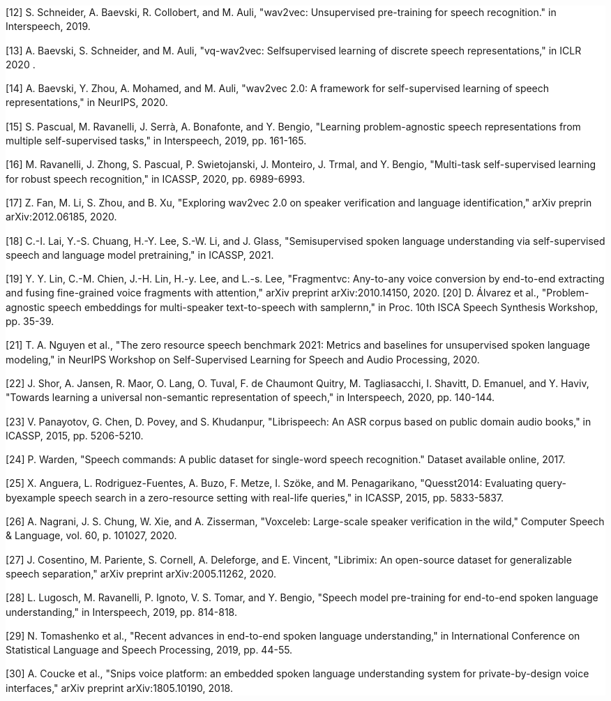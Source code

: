 [12] S. Schneider, A. Baevski, R. Collobert, and M. Auli, "wav2vec: Unsupervised pre-training for speech recognition." in Interspeech, 2019.

[13] A. Baevski, S. Schneider, and M. Auli, "vq-wav2vec: Selfsupervised learning of discrete speech representations," in ICLR 2020 .

[14] A. Baevski, Y. Zhou, A. Mohamed, and M. Auli, "wav2vec 2.0: A framework for self-supervised learning of speech representations," in NeurIPS, 2020.

[15] S. Pascual, M. Ravanelli, J. Serrà, A. Bonafonte, and Y. Bengio, "Learning problem-agnostic speech representations from multiple self-supervised tasks," in Interspeech, 2019, pp. 161-165.

[16] M. Ravanelli, J. Zhong, S. Pascual, P. Swietojanski, J. Monteiro, J. Trmal, and Y. Bengio, "Multi-task self-supervised learning for robust speech recognition," in ICASSP, 2020, pp. 6989-6993.

[17] Z. Fan, M. Li, S. Zhou, and B. Xu, "Exploring wav2vec 2.0 on speaker verification and language identification," arXiv preprin arXiv:2012.06185, 2020.

[18] C.-I. Lai, Y.-S. Chuang, H.-Y. Lee, S.-W. Li, and J. Glass, "Semisupervised spoken language understanding via self-supervised speech and language model pretraining," in ICASSP, 2021.

[19] Y. Y. Lin, C.-M. Chien, J.-H. Lin, H.-y. Lee, and L.-s. Lee, "Fragmentvc: Any-to-any voice conversion by end-to-end extracting and fusing fine-grained voice fragments with attention," arXiv preprint arXiv:2010.14150, 2020.
[20] D. Álvarez et al., "Problem-agnostic speech embeddings for multi-speaker text-to-speech with samplernn," in Proc. 10th ISCA Speech Synthesis Workshop, pp. 35-39.

[21] T. A. Nguyen et al., "The zero resource speech benchmark 2021: Metrics and baselines for unsupervised spoken language modeling," in NeurIPS Workshop on Self-Supervised Learning for Speech and Audio Processing, 2020.

[22] J. Shor, A. Jansen, R. Maor, O. Lang, O. Tuval, F. de Chaumont Quitry, M. Tagliasacchi, I. Shavitt, D. Emanuel, and Y. Haviv, "Towards learning a universal non-semantic representation of speech," in Interspeech, 2020, pp. 140-144.

[23] V. Panayotov, G. Chen, D. Povey, and S. Khudanpur, "Librispeech: An ASR corpus based on public domain audio books," in ICASSP, 2015, pp. 5206-5210.

[24] P. Warden, "Speech commands: A public dataset for single-word speech recognition." Dataset available online, 2017.

[25] X. Anguera, L. Rodriguez-Fuentes, A. Buzo, F. Metze, I. Szöke, and M. Penagarikano, "Quesst2014: Evaluating query-byexample speech search in a zero-resource setting with real-life queries," in ICASSP, 2015, pp. 5833-5837.

[26] A. Nagrani, J. S. Chung, W. Xie, and A. Zisserman, "Voxceleb: Large-scale speaker verification in the wild," Computer Speech \& Language, vol. 60, p. 101027, 2020.

[27] J. Cosentino, M. Pariente, S. Cornell, A. Deleforge, and E. Vincent, "Librimix: An open-source dataset for generalizable speech separation," arXiv preprint arXiv:2005.11262, 2020.

[28] L. Lugosch, M. Ravanelli, P. Ignoto, V. S. Tomar, and Y. Bengio, "Speech model pre-training for end-to-end spoken language understanding," in Interspeech, 2019, pp. 814-818.

[29] N. Tomashenko et al., "Recent advances in end-to-end spoken language understanding," in International Conference on Statistical Language and Speech Processing, 2019, pp. 44-55.

[30] A. Coucke et al., "Snips voice platform: an embedded spoken language understanding system for private-by-design voice interfaces," arXiv preprint arXiv:1805.10190, 2018.


[^0]:    *Equal contribution; sorted alphabetically
[^1]:    ${ }^{3}$ Finetuning pretrained models or using them as representation extractors are two common usages.
[^2]:    ${ }^{5}$ We search for the best learning rate across $1 \mathrm{e}-1$ to $1 \mathrm{e}-7$ in log-scale for each combination of SSL representation and the downstream tasks. More details about the allowed hyper-parameters tuning will be available as we announce the challenge, but there will not be many hyperparameters to keep tuning simple.
[^3]:    ${ }^{6}$ It is preferable for its on-the-fly FBANK extraction to enable testing representations on more corpora. Its APC implementation is mostly the same as the official but with CMVN on FBANK. Its VQ-APC is an improved version as stated in the official repository.